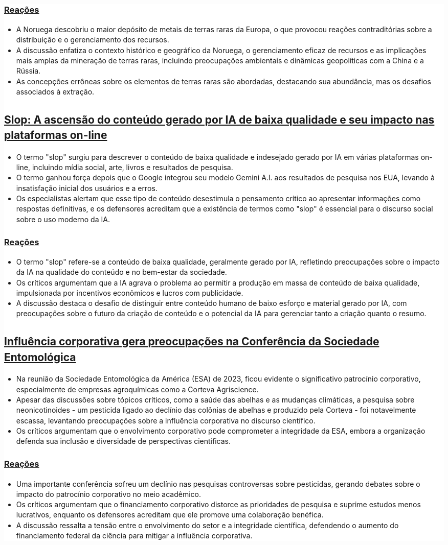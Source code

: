 ### [Reações](https://news.ycombinator.com/item?id=40646658)

- A Noruega descobriu o maior depósito de metais de terras raras da Europa, o que provocou reações contraditórias sobre a distribuição e o gerenciamento dos recursos.
- A discussão enfatiza o contexto histórico e geográfico da Noruega, o gerenciamento eficaz de recursos e as implicações mais amplas da mineração de terras raras, incluindo preocupações ambientais e dinâmicas geopolíticas com a China e a Rússia.
- As concepções errôneas sobre os elementos de terras raras são abordadas, destacando sua abundância, mas os desafios associados à extração.

## [Slop: A ascensão do conteúdo gerado por IA de baixa qualidade e seu impacto nas plataformas on-line](https://www.nytimes.com/2024/06/11/style/ai-search-slop.html)

- O termo "slop" surgiu para descrever o conteúdo de baixa qualidade e indesejado gerado por IA em várias plataformas on-line, incluindo mídia social, arte, livros e resultados de pesquisa.
- O termo ganhou força depois que o Google integrou seu modelo Gemini A.I. aos resultados de pesquisa nos EUA, levando à insatisfação inicial dos usuários e a erros.
- Os especialistas alertam que esse tipo de conteúdo desestimula o pensamento crítico ao apresentar informações como respostas definitivas, e os defensores acreditam que a existência de termos como "slop" é essencial para o discurso social sobre o uso moderno da IA.

### [Reações](https://news.ycombinator.com/item?id=40645983)

- O termo "slop" refere-se a conteúdo de baixa qualidade, geralmente gerado por IA, refletindo preocupações sobre o impacto da IA na qualidade do conteúdo e no bem-estar da sociedade.
- Os críticos argumentam que a IA agrava o problema ao permitir a produção em massa de conteúdo de baixa qualidade, impulsionada por incentivos econômicos e lucros com publicidade.
- A discussão destaca o desafio de distinguir entre conteúdo humano de baixo esforço e material gerado por IA, com preocupações sobre o futuro da criação de conteúdo e o potencial da IA para gerenciar tanto a criação quanto o resumo.

## [Influência corporativa gera preocupações na Conferência da Sociedade Entomológica](https://usrtk.org/bees-neonics/entomological-society-america-corporate-partners/)

- Na reunião da Sociedade Entomológica da América (ESA) de 2023, ficou evidente o significativo patrocínio corporativo, especialmente de empresas agroquímicas como a Corteva Agriscience.
- Apesar das discussões sobre tópicos críticos, como a saúde das abelhas e as mudanças climáticas, a pesquisa sobre neonicotinoides - um pesticida ligado ao declínio das colônias de abelhas e produzido pela Corteva - foi notavelmente escassa, levantando preocupações sobre a influência corporativa no discurso científico.
- Os críticos argumentam que o envolvimento corporativo pode comprometer a integridade da ESA, embora a organização defenda sua inclusão e diversidade de perspectivas científicas.

### [Reações](https://news.ycombinator.com/item?id=40638386)

- Uma importante conferência sofreu um declínio nas pesquisas controversas sobre pesticidas, gerando debates sobre o impacto do patrocínio corporativo no meio acadêmico.
- Os críticos argumentam que o financiamento corporativo distorce as prioridades de pesquisa e suprime estudos menos lucrativos, enquanto os defensores acreditam que ele promove uma colaboração benéfica.
- A discussão ressalta a tensão entre o envolvimento do setor e a integridade científica, defendendo o aumento do financiamento federal da ciência para mitigar a influência corporativa.
